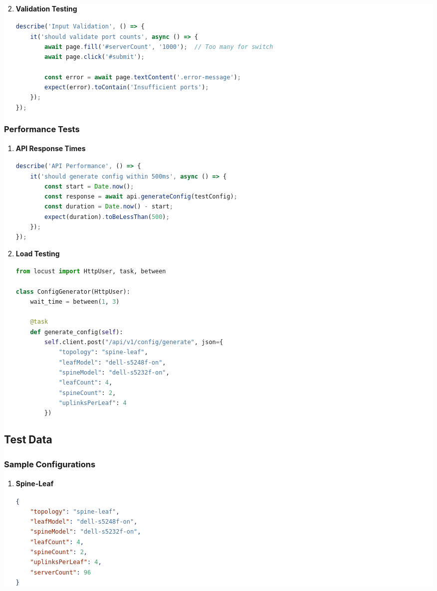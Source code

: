 2. **Validation Testing**
   ```typescript
   describe('Input Validation', () => {
       it('should validate port counts', async () => {
           await page.fill('#serverCount', '1000');  // Too many for switch
           await page.click('#submit');
           
           const error = await page.textContent('.error-message');
           expect(error).toContain('Insufficient ports');
       });
   });
   ```

### Performance Tests

1. **API Response Times**
   ```javascript
   describe('API Performance', () => {
       it('should generate config within 500ms', async () => {
           const start = Date.now();
           const response = await api.generateConfig(testConfig);
           const duration = Date.now() - start;
           expect(duration).toBeLessThan(500);
       });
   });
   ```

2. **Load Testing**
   ```python
   from locust import HttpUser, task, between

   class ConfigGenerator(HttpUser):
       wait_time = between(1, 3)

       @task
       def generate_config(self):
           self.client.post("/api/v1/config/generate", json={
               "topology": "spine-leaf",
               "leafModel": "dell-s5248f-on",
               "spineModel": "dell-s5232f-on",
               "leafCount": 4,
               "spineCount": 2,
               "uplinksPerLeaf": 4
           })
   ```

## Test Data

### Sample Configurations

1. **Spine-Leaf**
   ```json
   {
       "topology": "spine-leaf",
       "leafModel": "dell-s5248f-on",
       "spineModel": "dell-s5232f-on",
       "leafCount": 4,
       "spineCount": 2,
       "uplinksPerLeaf": 4,
       "serverCount": 96
   }
   ```
